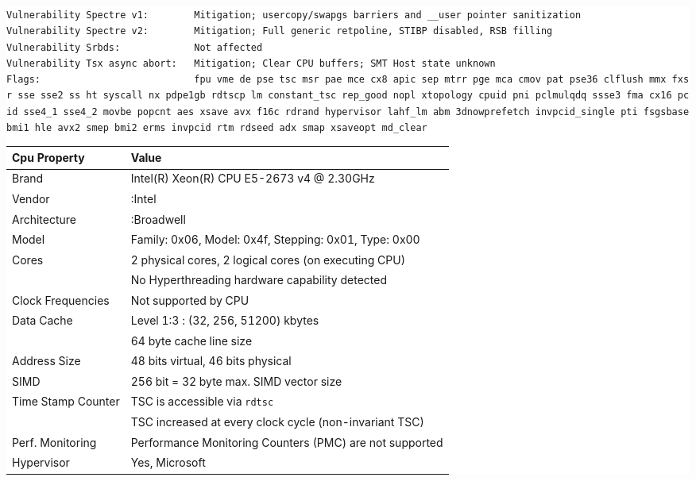     Vulnerability Spectre v1:        Mitigation; usercopy/swapgs barriers and __user pointer sanitization
    Vulnerability Spectre v2:        Mitigation; Full generic retpoline, STIBP disabled, RSB filling
    Vulnerability Srbds:             Not affected
    Vulnerability Tsx async abort:   Mitigation; Clear CPU buffers; SMT Host state unknown
    Flags:                           fpu vme de pse tsc msr pae mce cx8 apic sep mtrr pge mca cmov pat pse36 clflush mmx fxsr sse sse2 ss ht syscall nx pdpe1gb rdtscp lm constant_tsc rep_good nopl xtopology cpuid pni pclmulqdq ssse3 fma cx16 pcid sse4_1 sse4_2 movbe popcnt aes xsave avx f16c rdrand hypervisor lahf_lm abm 3dnowprefetch invpcid_single pti fsgsbase bmi1 hle avx2 smep bmi2 erms invpcid rtm rdseed adx smap xsaveopt md_clear
    

| Cpu Property       | Value                                                   |
|:------------------ |:------------------------------------------------------- |
| Brand              | Intel(R) Xeon(R) CPU E5-2673 v4 @ 2.30GHz               |
| Vendor             | :Intel                                                  |
| Architecture       | :Broadwell                                              |
| Model              | Family: 0x06, Model: 0x4f, Stepping: 0x01, Type: 0x00   |
| Cores              | 2 physical cores, 2 logical cores (on executing CPU)    |
|                    | No Hyperthreading hardware capability detected          |
| Clock Frequencies  | Not supported by CPU                                    |
| Data Cache         | Level 1:3 : (32, 256, 51200) kbytes                     |
|                    | 64 byte cache line size                                 |
| Address Size       | 48 bits virtual, 46 bits physical                       |
| SIMD               | 256 bit = 32 byte max. SIMD vector size                 |
| Time Stamp Counter | TSC is accessible via `rdtsc`                           |
|                    | TSC increased at every clock cycle (non-invariant TSC)  |
| Perf. Monitoring   | Performance Monitoring Counters (PMC) are not supported |
| Hypervisor         | Yes, Microsoft                                          |

